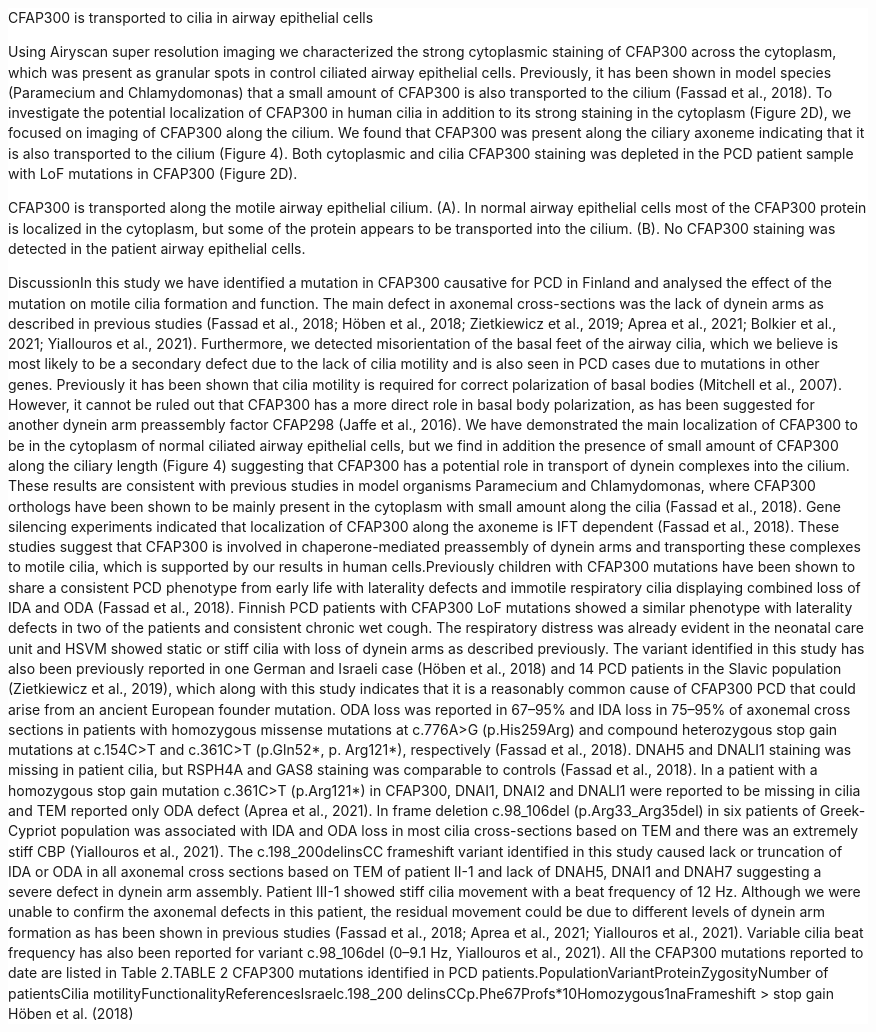 CFAP300 is transported to cilia in airway epithelial cells

Using Airyscan super resolution imaging we characterized the strong cytoplasmic staining of CFAP300 across the cytoplasm, which was present as granular spots in control ciliated airway epithelial cells. Previously, it has been shown in model species (Paramecium and Chlamydomonas) that a small amount of CFAP300 is also transported to the cilium (Fassad et al., 2018). To investigate the potential localization of CFAP300 in human cilia in addition to its strong staining in the cytoplasm (Figure 2D), we focused on imaging of CFAP300 along the cilium. We found that CFAP300 was present along the ciliary axoneme indicating that it is also transported to the cilium (Figure 4). Both cytoplasmic and cilia CFAP300 staining was depleted in the PCD patient sample with LoF mutations in CFAP300 (Figure 2D).

CFAP300 is transported along the motile airway epithelial cilium. (A). In normal airway epithelial cells most of the CFAP300 protein is localized in the cytoplasm, but some of the protein appears to be transported into the cilium. (B). No CFAP300 staining was detected in the patient airway epithelial cells.

DiscussionIn this study we have identified a mutation in CFAP300 causative for PCD in Finland and analysed the effect of the mutation on motile cilia formation and function. The main defect in axonemal cross-sections was the lack of dynein arms as described in previous studies (Fassad et al., 2018; Höben et al., 2018; Zietkiewicz et al., 2019; Aprea et al., 2021; Bolkier et al., 2021; Yiallouros et al., 2021). Furthermore, we detected misorientation of the basal feet of the airway cilia, which we believe is most likely to be a secondary defect due to the lack of cilia motility and is also seen in PCD cases due to mutations in other genes. Previously it has been shown that cilia motility is required for correct polarization of basal bodies (Mitchell et al., 2007). However, it cannot be ruled out that CFAP300 has a more direct role in basal body polarization, as has been suggested for another dynein arm preassembly factor CFAP298 (Jaffe et al., 2016). We have demonstrated the main localization of CFAP300 to be in the cytoplasm of normal ciliated airway epithelial cells, but we find in addition the presence of small amount of CFAP300 along the ciliary length (Figure 4) suggesting that CFAP300 has a potential role in transport of dynein complexes into the cilium. These results are consistent with previous studies in model organisms Paramecium and Chlamydomonas, where CFAP300 orthologs have been shown to be mainly present in the cytoplasm with small amount along the cilia (Fassad et al., 2018). Gene silencing experiments indicated that localization of CFAP300 along the axoneme is IFT dependent (Fassad et al., 2018). These studies suggest that CFAP300 is involved in chaperone-mediated preassembly of dynein arms and transporting these complexes to motile cilia, which is supported by our results in human cells.Previously children with CFAP300 mutations have been shown to share a consistent PCD phenotype from early life with laterality defects and immotile respiratory cilia displaying combined loss of IDA and ODA (Fassad et al., 2018). Finnish PCD patients with CFAP300 LoF mutations showed a similar phenotype with laterality defects in two of the patients and consistent chronic wet cough. The respiratory distress was already evident in the neonatal care unit and HSVM showed static or stiff cilia with loss of dynein arms as described previously. The variant identified in this study has also been previously reported in one German and Israeli case (Höben et al., 2018) and 14 PCD patients in the Slavic population (Zietkiewicz et al., 2019), which along with this study indicates that it is a reasonably common cause of CFAP300 PCD that could arise from an ancient European founder mutation. ODA loss was reported in 67–95% and IDA loss in 75–95% of axonemal cross sections in patients with homozygous missense mutations at c.776A>G (p.His259Arg) and compound heterozygous stop gain mutations at c.154C>T and c.361C>T (p.Gln52*, p. Arg121*), respectively (Fassad et al., 2018). DNAH5 and DNALI1 staining was missing in patient cilia, but RSPH4A and GAS8 staining was comparable to controls (Fassad et al., 2018). In a patient with a homozygous stop gain mutation c.361C>T (p.Arg121*) in CFAP300, DNAI1, DNAI2 and DNALI1 were reported to be missing in cilia and TEM reported only ODA defect (Aprea et al., 2021). In frame deletion c.98_106del (p.Arg33_Arg35del) in six patients of Greek-Cypriot population was associated with IDA and ODA loss in most cilia cross-sections based on TEM and there was an extremely stiff CBP (Yiallouros et al., 2021). The c.198_200delinsCC frameshift variant identified in this study caused lack or truncation of IDA or ODA in all axonemal cross sections based on TEM of patient II-1 and lack of DNAH5, DNAI1 and DNAH7 suggesting a severe defect in dynein arm assembly. Patient III-1 showed stiff cilia movement with a beat frequency of 12 Hz. Although we were unable to confirm the axonemal defects in this patient, the residual movement could be due to different levels of dynein arm formation as has been shown in previous studies (Fassad et al., 2018; Aprea et al., 2021; Yiallouros et al., 2021). Variable cilia beat frequency has also been reported for variant c.98_106del (0–9.1 Hz, Yiallouros et al., 2021). All the CFAP300 mutations reported to date are listed in Table 2.TABLE 2
CFAP300 mutations identified in PCD patients.PopulationVariantProteinZygosityNumber of patientsCilia motilityFunctionalityReferencesIsraelc.198_200 delinsCCp.Phe67Profs*10Homozygous1naFrameshift > stop gain
Höben et al. (2018)